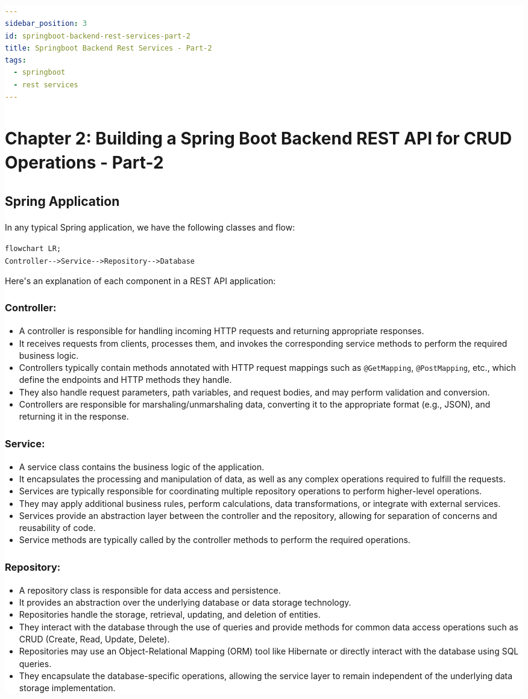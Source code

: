 ```yaml
---
sidebar_position: 3
id: springboot-backend-rest-services-part-2
title: Springboot Backend Rest Services - Part-2
tags:
  - springboot
  - rest services
---
```

# Chapter 2: Building a Spring Boot Backend REST API for CRUD Operations - Part-2

## Spring Application
In any typical Spring application, we have the following classes and flow:

```mermaid
flowchart LR;
Controller-->Service-->Repository-->Database
```

Here's an explanation of each component in a REST API application:

### Controller:
   - A controller is responsible for handling incoming HTTP requests and returning appropriate responses.
   - It receives requests from clients, processes them, and invokes the corresponding service methods to perform the required business logic.
   - Controllers typically contain methods annotated with HTTP request mappings such as `@GetMapping`, `@PostMapping`, etc., which define the endpoints and HTTP methods they handle.
   - They also handle request parameters, path variables, and request bodies, and may perform validation and conversion.
   - Controllers are responsible for marshaling/unmarshaling data, converting it to the appropriate format (e.g., JSON), and returning it in the response.

### Service:
   - A service class contains the business logic of the application.
   - It encapsulates the processing and manipulation of data, as well as any complex operations required to fulfill the requests.
   - Services are typically responsible for coordinating multiple repository operations to perform higher-level operations.
   - They may apply additional business rules, perform calculations, data transformations, or integrate with external services.
   - Services provide an abstraction layer between the controller and the repository, allowing for separation of concerns and reusability of code.
   - Service methods are typically called by the controller methods to perform the required operations.

### Repository:
   - A repository class is responsible for data access and persistence.
   - It provides an abstraction over the underlying database or data storage technology.
   - Repositories handle the storage, retrieval, updating, and deletion of entities.
   - They interact with the database through the use of queries and provide methods for common data access operations such as CRUD (Create, Read, Update, Delete).
   - Repositories may use an Object-Relational Mapping (ORM) tool like Hibernate or directly interact with the database using SQL queries.
   - They encapsulate the database-specific operations, allowing the service layer to remain independent of the underlying data storage implementation.
